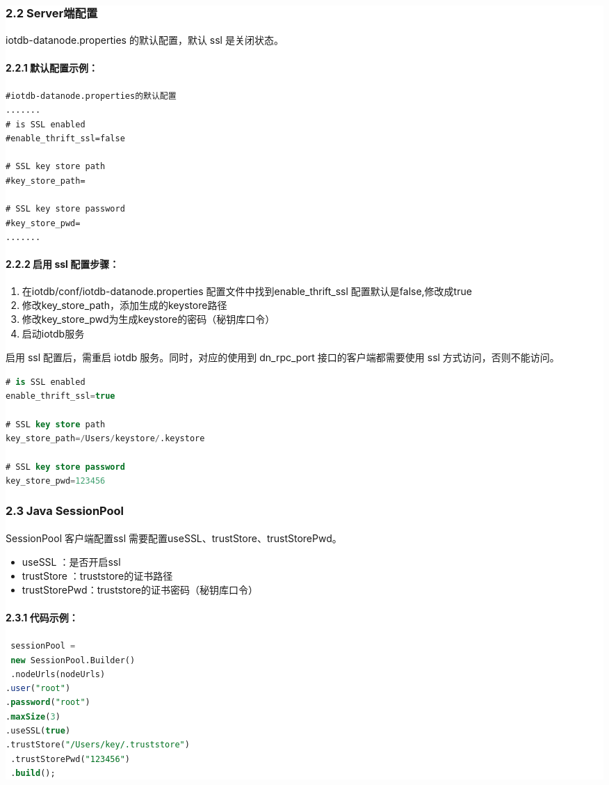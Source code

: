 ### 2.2 Server端配置

iotdb-datanode.properties 的默认配置，默认 ssl 是关闭状态。

#### 2.2.1 默认配置示例：

```Properties
#iotdb-datanode.properties的默认配置
.......
# is SSL enabled
#enable_thrift_ssl=false

# SSL key store path
#key_store_path=

# SSL key store password
#key_store_pwd=
.......
```

#### 2.2.2 启用 ssl 配置步骤：

1. 在iotdb/conf/iotdb-datanode.properties 配置文件中找到enable_thrift_ssl 配置默认是false,修改成true
2. 修改key_store_path，添加生成的keystore路径
3. 修改key_store_pwd为生成keystore的密码（秘钥库口令）
4. 启动iotdb服务

启用 ssl 配置后，需重启 iotdb 服务。同时，对应的使用到 dn_rpc_port 接口的客户端都需要使用 ssl 方式访问，否则不能访问。

```SQL
# is SSL enabled
enable_thrift_ssl=true

# SSL key store path
key_store_path=/Users/keystore/.keystore

# SSL key store password
key_store_pwd=123456
```

### 2.3 Java SessionPool

SessionPool 客户端配置ssl 需要配置useSSL、trustStore、trustStorePwd。

- useSSL ：是否开启ssl
- trustStore ：truststore的证书路径
- trustStorePwd：truststore的证书密码（秘钥库口令）

#### 2.3.1 代码示例：

```SQL
 sessionPool =
 new SessionPool.Builder()
 .nodeUrls(nodeUrls)
.user("root")
.password("root")
.maxSize(3)
.useSSL(true)
.trustStore("/Users/key/.truststore")
 .trustStorePwd("123456")
 .build();
```

